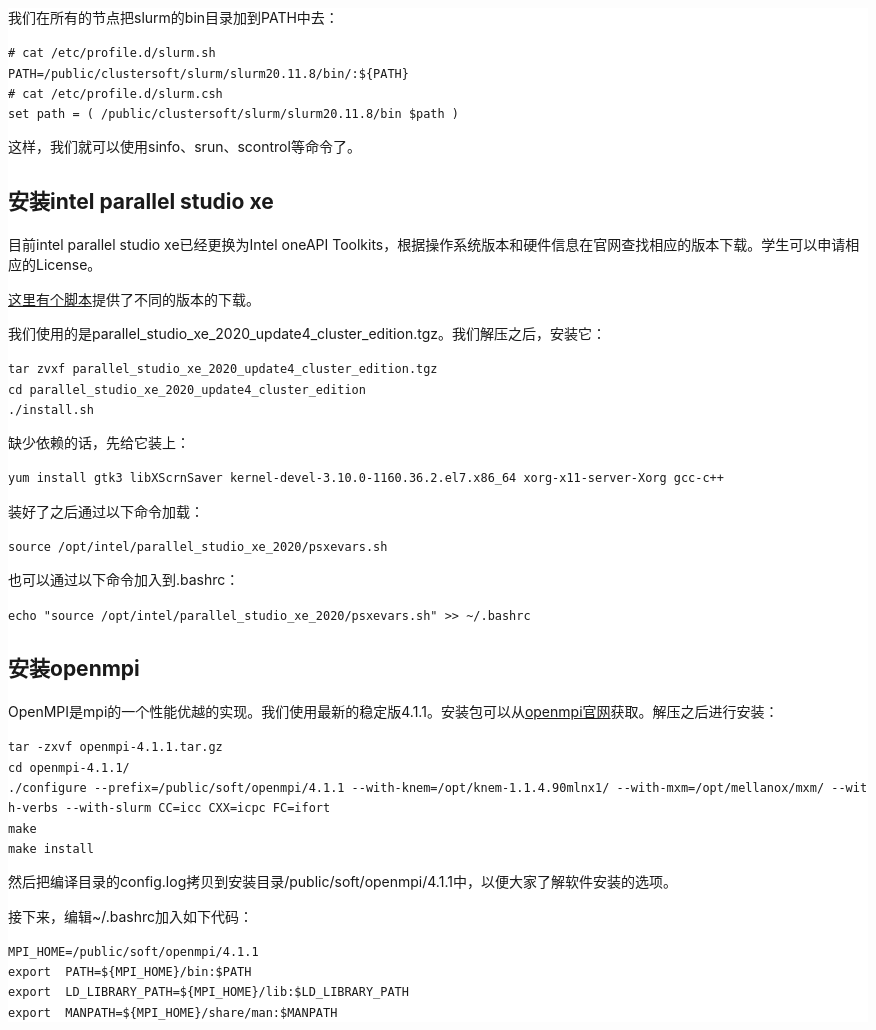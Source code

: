 ```shell
```
我们在所有的节点把slurm的bin目录加到PATH中去：
```shell
# cat /etc/profile.d/slurm.sh
PATH=/public/clustersoft/slurm/slurm20.11.8/bin/:${PATH}
# cat /etc/profile.d/slurm.csh
set path = ( /public/clustersoft/slurm/slurm20.11.8/bin $path )
```

这样，我们就可以使用sinfo、srun、scontrol等命令了。

## 安装intel parallel studio xe

目前intel parallel studio xe已经更换为Intel oneAPI Toolkits，根据操作系统版本和硬件信息在官网查找相应的版本下载。学生可以申请相应的License。

[这里有个脚本](https://github.com/jeffhammond/HPCInfo/blob/master/buildscripts/icc-release.sh)提供了不同的版本的下载。

我们使用的是parallel_studio_xe_2020_update4_cluster_edition.tgz。我们解压之后，安装它：
```shell
tar zvxf parallel_studio_xe_2020_update4_cluster_edition.tgz
cd parallel_studio_xe_2020_update4_cluster_edition
./install.sh
```
缺少依赖的话，先给它装上：
```shell
yum install gtk3 libXScrnSaver kernel-devel-3.10.0-1160.36.2.el7.x86_64 xorg-x11-server-Xorg gcc-c++
```

装好了之后通过以下命令加载：
```shell
source /opt/intel/parallel_studio_xe_2020/psxevars.sh
```
也可以通过以下命令加入到.bashrc：
```shell
echo "source /opt/intel/parallel_studio_xe_2020/psxevars.sh" >> ~/.bashrc
```
## 安装openmpi

OpenMPI是mpi的一个性能优越的实现。我们使用最新的稳定版4.1.1。安装包可以从[openmpi官网](https://www.open-mpi.org/software/ompi/v4.1/)获取。解压之后进行安装：
```shell
tar -zxvf openmpi-4.1.1.tar.gz
cd openmpi-4.1.1/
./configure --prefix=/public/soft/openmpi/4.1.1 --with-knem=/opt/knem-1.1.4.90mlnx1/ --with-mxm=/opt/mellanox/mxm/ --with-verbs --with-slurm CC=icc CXX=icpc FC=ifort
make
make install
```
然后把编译目录的config.log拷贝到安装目录/public/soft/openmpi/4.1.1中，以便大家了解软件安装的选项。

接下来，编辑~/.bashrc加入如下代码：
```shell
MPI_HOME=/public/soft/openmpi/4.1.1
export  PATH=${MPI_HOME}/bin:$PATH
export  LD_LIBRARY_PATH=${MPI_HOME}/lib:$LD_LIBRARY_PATH
export  MANPATH=${MPI_HOME}/share/man:$MANPATH
```

